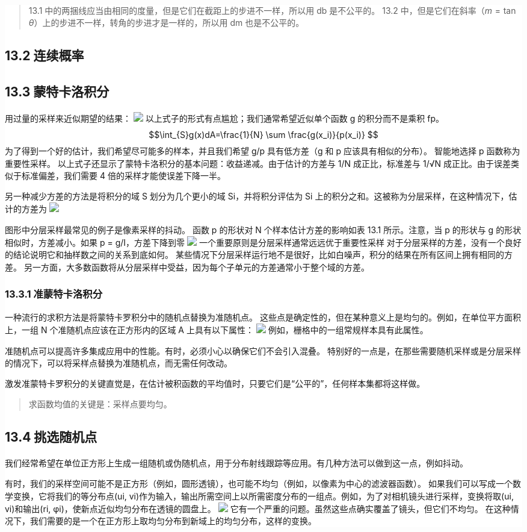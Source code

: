 > 13.1 中的两捆线应当由相同的度量，但是它们在截距上的步进不一样，所以用 db 是不公平的。
> 13.2 中，但是它们在斜率（$m=\tan{\theta}$）上的步进不一样，转角的步进才是一样的，所以用 dm 也是不公平的。

## 13.2 连续概率

## 13.3 蒙特卡洛积分

用过量的采样来近似期望的结果：
![](pic/Pasted%20image%2020240325165059.png)
以上式子的形式有点尴尬；我们通常希望近似单个函数 g 的积分而不是乘积 fp。
$$\int_{S}g(x)dA=\frac{1}{N} \sum \frac{g(x_i)}{p(x_i)} $$
为了得到一个好的估计，我们希望尽可能多的样本，并且我们希望 g/p 具有低方差（g 和 p 应该具有相似的分布）。
智能地选择 p 函数称为重要性采样。
以上式子还显示了蒙特卡洛积分的基本问题：收益递减。由于估计的方差与 1/N 成正比，标准差与 1/√N 成正比。由于误差类似于标准偏差，我们需要 4 倍的采样才能使误差下降一半。

另一种减少方差的方法是将积分的域 S 划分为几个更小的域 Si，并将积分评估为 Si 上的积分之和。这被称为分层采样，在这种情况下，估计的方差为
![](pic/Pasted%20image%2020240325170115.png)

图形中分层采样最常见的例子是像素采样的抖动。
函数 p 的形状对 N 个样本估计方差的影响如表 13.1 所示。注意，当 p 的形状与 g 的形状相似时，方差减小。如果 p = g/I，方差下降到零
![](pic/Pasted%20image%2020240325170421.png)
一个重要原则是分层采样通常远远优于重要性采样
对于分层采样的方差，没有一个良好的结论说明它和抽样数之间的关系到底如何。
某些情况下分层采样运行地不是很好，比如白噪声，积分的结果在所有区间上拥有相同的方差。
另一方面，大多数函数将从分层采样中受益，因为每个子单元的方差通常小于整个域的方差。

### 13.3.1 准蒙特卡洛积分

一种流行的求积方法是将蒙特卡罗积分中的随机点替换为准随机点。
这些点是确定性的，但在某种意义上是均匀的。例如，在单位平方面积上，一组 N 个准随机点应该在正方形内的区域 A 上具有以下属性：
![](pic/Pasted%20image%2020240325171240.png)
例如，栅格中的一组常规样本具有此属性。

准随机点可以提高许多集成应用中的性能。有时，必须小心以确保它们不会引入混叠。
特别好的一点是，在那些需要随机采样或是分层采样的情况下，可以将采样点替换为准随机点，而无需任何改动。

激发准蒙特卡罗积分的关键直觉是，在估计被积函数的平均值时，只要它们是“公平的”，任何样本集都将这样做。

> 求函数均值的关键是：采样点要均匀。

## 13.4 挑选随机点

我们经常希望在单位正方形上生成一组随机或伪随机点，用于分布射线跟踪等应用。有几种方法可以做到这一点，例如抖动。

有时，我们的采样空间可能不是正方形（例如，圆形透镜），也可能不均匀（例如，以像素为中心的滤波器函数）。
如果我们可以写成一个数学变换，它将我们的等分布点(ui, vi)作为输入，输出所需空间上以所需密度分布的一组点。例如，为了对相机镜头进行采样，变换将取(ui, vi)和输出(ri, φi)，使新点近似均匀分布在透镜的圆盘上。
![](pic/Pasted%20image%2020240325172737.png)
它有一个严重的问题。虽然这些点确实覆盖了镜头，但它们不均匀。
在这种情况下，我们需要的是一个在正方形上取均匀分布到新域上的均匀分布，这样的变换。
